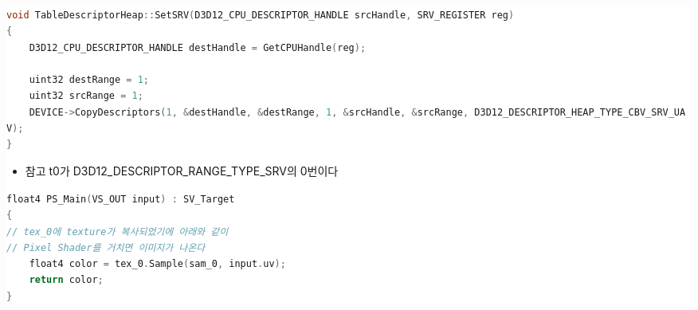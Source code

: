 ```cpp
void TableDescriptorHeap::SetSRV(D3D12_CPU_DESCRIPTOR_HANDLE srcHandle, SRV_REGISTER reg)
{
	D3D12_CPU_DESCRIPTOR_HANDLE destHandle = GetCPUHandle(reg);

	uint32 destRange = 1;
	uint32 srcRange = 1;
	DEVICE->CopyDescriptors(1, &destHandle, &destRange, 1, &srcHandle, &srcRange, D3D12_DESCRIPTOR_HEAP_TYPE_CBV_SRV_UAV);
}
```

- 참고 t0가 D3D12_DESCRIPTOR_RANGE_TYPE_SRV의 0번이다

```cpp
float4 PS_Main(VS_OUT input) : SV_Target
{
// tex_0에 texture가 복사되었기에 아래와 같이 
// Pixel Shader를 거치면 이미지가 나온다
    float4 color = tex_0.Sample(sam_0, input.uv);
    return color;
}
```
